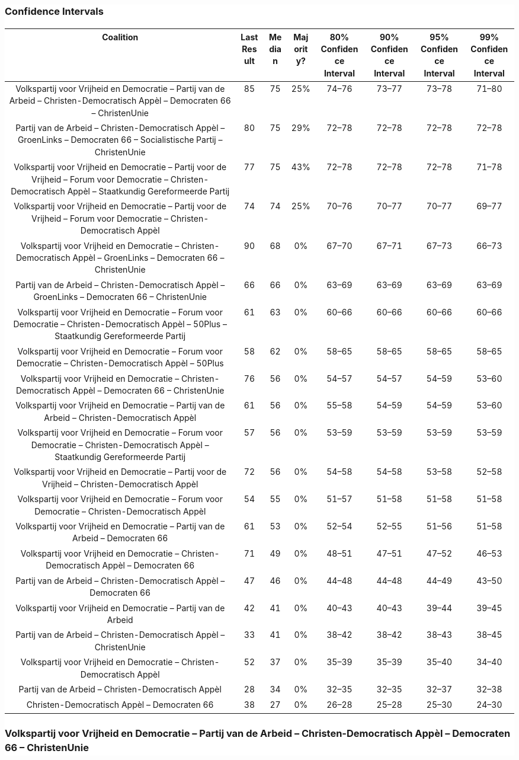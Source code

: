 ### Confidence Intervals

| Coalition | Last Result | Median | Majority? | 80% Confidence Interval | 90% Confidence Interval | 95% Confidence Interval | 99% Confidence Interval |
|:---------:|:-----------:|:------:|:---------:|:-----------------------:|:-----------------------:|:-----------------------:|:-----------------------:|
| Volkspartij voor Vrijheid en Democratie – Partij van de Arbeid – Christen-Democratisch Appèl – Democraten 66 – ChristenUnie | 85 | 75 | 25% | 74–76 | 73–77 | 73–78 | 71–80 |
| Partij van de Arbeid – Christen-Democratisch Appèl – GroenLinks – Democraten 66 – Socialistische Partij – ChristenUnie | 80 | 75 | 29% | 72–78 | 72–78 | 72–78 | 72–78 |
| Volkspartij voor Vrijheid en Democratie – Partij voor de Vrijheid – Forum voor Democratie – Christen-Democratisch Appèl – Staatkundig Gereformeerde Partij | 77 | 75 | 43% | 72–78 | 72–78 | 72–78 | 71–78 |
| Volkspartij voor Vrijheid en Democratie – Partij voor de Vrijheid – Forum voor Democratie – Christen-Democratisch Appèl | 74 | 74 | 25% | 70–76 | 70–77 | 70–77 | 69–77 |
| Volkspartij voor Vrijheid en Democratie – Christen-Democratisch Appèl – GroenLinks – Democraten 66 – ChristenUnie | 90 | 68 | 0% | 67–70 | 67–71 | 67–73 | 66–73 |
| Partij van de Arbeid – Christen-Democratisch Appèl – GroenLinks – Democraten 66 – ChristenUnie | 66 | 66 | 0% | 63–69 | 63–69 | 63–69 | 63–69 |
| Volkspartij voor Vrijheid en Democratie – Forum voor Democratie – Christen-Democratisch Appèl – 50Plus – Staatkundig Gereformeerde Partij | 61 | 63 | 0% | 60–66 | 60–66 | 60–66 | 60–66 |
| Volkspartij voor Vrijheid en Democratie – Forum voor Democratie – Christen-Democratisch Appèl – 50Plus | 58 | 62 | 0% | 58–65 | 58–65 | 58–65 | 58–65 |
| Volkspartij voor Vrijheid en Democratie – Christen-Democratisch Appèl – Democraten 66 – ChristenUnie | 76 | 56 | 0% | 54–57 | 54–57 | 54–59 | 53–60 |
| Volkspartij voor Vrijheid en Democratie – Partij van de Arbeid – Christen-Democratisch Appèl | 61 | 56 | 0% | 55–58 | 54–59 | 54–59 | 53–60 |
| Volkspartij voor Vrijheid en Democratie – Forum voor Democratie – Christen-Democratisch Appèl – Staatkundig Gereformeerde Partij | 57 | 56 | 0% | 53–59 | 53–59 | 53–59 | 53–59 |
| Volkspartij voor Vrijheid en Democratie – Partij voor de Vrijheid – Christen-Democratisch Appèl | 72 | 56 | 0% | 54–58 | 54–58 | 53–58 | 52–58 |
| Volkspartij voor Vrijheid en Democratie – Forum voor Democratie – Christen-Democratisch Appèl | 54 | 55 | 0% | 51–57 | 51–58 | 51–58 | 51–58 |
| Volkspartij voor Vrijheid en Democratie – Partij van de Arbeid – Democraten 66 | 61 | 53 | 0% | 52–54 | 52–55 | 51–56 | 51–58 |
| Volkspartij voor Vrijheid en Democratie – Christen-Democratisch Appèl – Democraten 66 | 71 | 49 | 0% | 48–51 | 47–51 | 47–52 | 46–53 |
| Partij van de Arbeid – Christen-Democratisch Appèl – Democraten 66 | 47 | 46 | 0% | 44–48 | 44–48 | 44–49 | 43–50 |
| Volkspartij voor Vrijheid en Democratie – Partij van de Arbeid | 42 | 41 | 0% | 40–43 | 40–43 | 39–44 | 39–45 |
| Partij van de Arbeid – Christen-Democratisch Appèl – ChristenUnie | 33 | 41 | 0% | 38–42 | 38–42 | 38–43 | 38–45 |
| Volkspartij voor Vrijheid en Democratie – Christen-Democratisch Appèl | 52 | 37 | 0% | 35–39 | 35–39 | 35–40 | 34–40 |
| Partij van de Arbeid – Christen-Democratisch Appèl | 28 | 34 | 0% | 32–35 | 32–35 | 32–37 | 32–38 |
| Christen-Democratisch Appèl – Democraten 66 | 38 | 27 | 0% | 26–28 | 25–28 | 25–30 | 24–30 |

### Volkspartij voor Vrijheid en Democratie – Partij van de Arbeid – Christen-Democratisch Appèl – Democraten 66 – ChristenUnie

